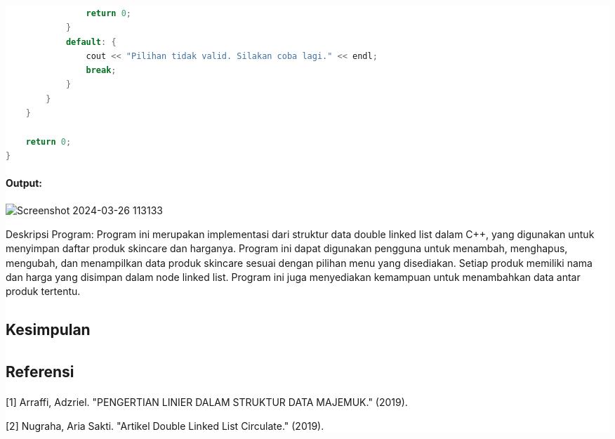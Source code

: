 ```C++
                return 0;
            }
            default: {
                cout << "Pilihan tidak valid. Silakan coba lagi." << endl;
                break;
            }
        }
    }

    return 0;
}

```
#### Output:
![Screenshot 2024-03-26 113133](https://github.com/FatikNurimamah/Struktur-Data-Assignment/assets/162486157/c427543a-d108-48d1-aebb-f8e5b9905538)

Deskripsi Program: Program ini merupakan implementasi dari struktur data double linked list dalam C++, yang digunakan untuk menyimpan daftar produk skincare dan harganya. Program ini dapat digunakan pengguna untuk menambah, menghapus, mengubah, dan menampilkan data produk skincare sesuai dengan pilihan menu yang disediakan. Setiap produk memiliki nama dan harga yang disimpan dalam node linked list. Program ini juga menyediakan kemampuan untuk menambahkan data antar produk tertentu.


## Kesimpulan



## Referensi
[1] Arraffi, Adzriel. "PENGERTIAN LINIER DALAM STRUKTUR DATA MAJEMUK." (2019).

[2] Nugraha, Aria Sakti. "Artikel Double Linked List Circulate." (2019).
